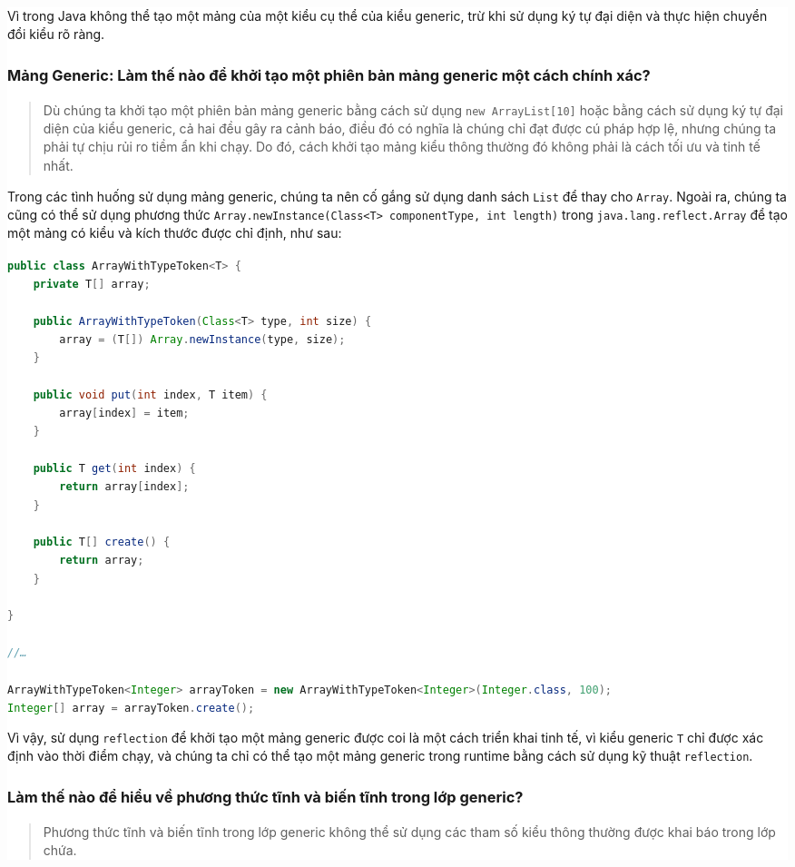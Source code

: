 Vì trong Java không thể tạo một mảng của một kiểu cụ thể của kiểu generic, trừ khi sử dụng ký tự đại diện và thực hiện chuyển đổi kiểu rõ ràng.

### Mảng Generic: Làm thế nào để khởi tạo một phiên bản mảng generic một cách chính xác?

> Dù chúng ta khởi tạo một phiên bản mảng generic bằng cách sử dụng `new ArrayList[10]` hoặc bằng cách sử dụng ký tự đại diện của kiểu generic, cả hai đều gây ra cảnh báo, điều đó có nghĩa là chúng chỉ đạt được cú pháp hợp lệ, nhưng chúng ta phải tự chịu rủi ro tiềm ẩn khi chạy. Do đó, cách khởi tạo mảng kiểu thông thường đó không phải là cách tối ưu và tinh tế nhất.

Trong các tình huống sử dụng mảng generic, chúng ta nên cố gắng sử dụng danh sách `List` để thay cho `Array`. Ngoài ra, chúng ta cũng có thể sử dụng phương thức `Array.newInstance(Class<T> componentType, int length)` trong `java.lang.reflect.Array` để tạo một mảng có kiểu và kích thước được chỉ định, như sau:

```java
public class ArrayWithTypeToken<T> {  
    private T[] array;

    public ArrayWithTypeToken(Class<T> type, int size) {
        array = (T[]) Array.newInstance(type, size);
    }

    public void put(int index, T item) {
        array[index] = item;
    }

    public T get(int index) {
        return array[index];
    }

    public T[] create() {
        return array;
    }

}

//…

ArrayWithTypeToken<Integer> arrayToken = new ArrayWithTypeToken<Integer>(Integer.class, 100);  
Integer[] array = arrayToken.create();
```

Vì vậy, sử dụng `reflection` để khởi tạo một mảng generic được coi là một cách triển khai tinh tế, vì kiểu generic `T` chỉ được xác định vào thời điểm chạy, và chúng ta chỉ có thể tạo một mảng generic trong runtime bằng cách sử dụng kỹ thuật `reflection`.

### Làm thế nào để hiểu về phương thức tĩnh và biến tĩnh trong lớp generic?

> Phương thức tĩnh và biến tĩnh trong lớp generic không thể sử dụng các tham số kiểu thông thường được khai báo trong lớp chứa.
